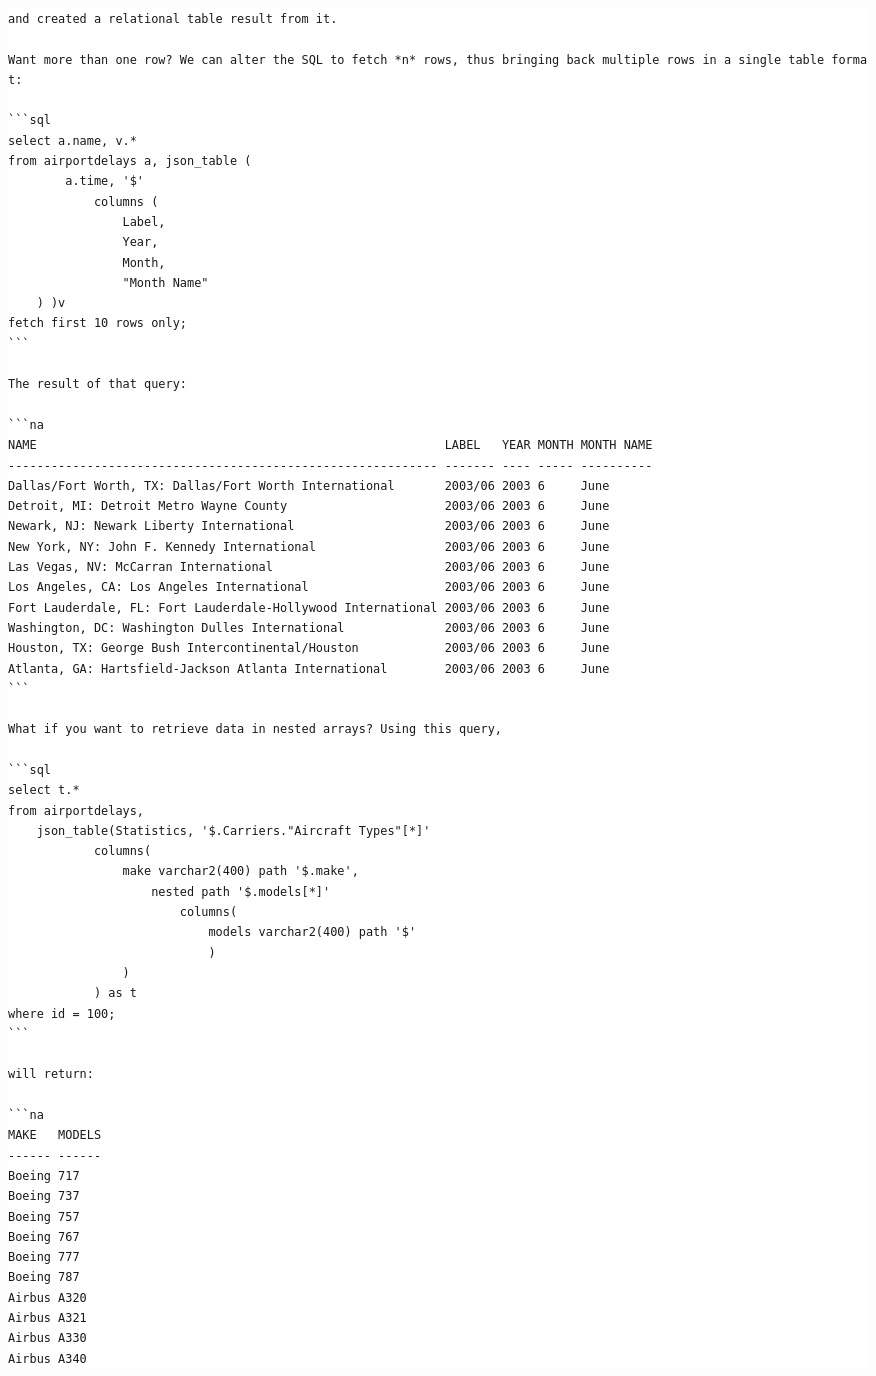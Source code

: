     and created a relational table result from it.

    Want more than one row? We can alter the SQL to fetch *n* rows, thus bringing back multiple rows in a single table format:

    ```sql
    select a.name, v.*
    from airportdelays a, json_table (
            a.time, '$' 
                columns (
                    Label,
                    Year,
                    Month,
                    "Month Name"
        ) )v
    fetch first 10 rows only;
    ```

    The result of that query:

    ```na
    NAME                                                         LABEL   YEAR MONTH MONTH NAME 
    ------------------------------------------------------------ ------- ---- ----- ---------- 
    Dallas/Fort Worth, TX: Dallas/Fort Worth International       2003/06 2003 6     June       
    Detroit, MI: Detroit Metro Wayne County                      2003/06 2003 6     June       
    Newark, NJ: Newark Liberty International                     2003/06 2003 6     June       
    New York, NY: John F. Kennedy International                  2003/06 2003 6     June       
    Las Vegas, NV: McCarran International                        2003/06 2003 6     June       
    Los Angeles, CA: Los Angeles International                   2003/06 2003 6     June       
    Fort Lauderdale, FL: Fort Lauderdale-Hollywood International 2003/06 2003 6     June       
    Washington, DC: Washington Dulles International              2003/06 2003 6     June       
    Houston, TX: George Bush Intercontinental/Houston            2003/06 2003 6     June       
    Atlanta, GA: Hartsfield-Jackson Atlanta International        2003/06 2003 6     June  
    ```

    What if you want to retrieve data in nested arrays? Using this query,

    ```sql
    select t.*
    from airportdelays,
        json_table(Statistics, '$.Carriers."Aircraft Types"[*]'
                columns(
                    make varchar2(400) path '$.make',
                        nested path '$.models[*]'
                            columns(
                                models varchar2(400) path '$'
                                )
                    )    
                ) as t
    where id = 100;
    ```

    will return:

    ```na
    MAKE   MODELS 
    ------ ------ 
    Boeing 717    
    Boeing 737    
    Boeing 757    
    Boeing 767    
    Boeing 777    
    Boeing 787    
    Airbus A320   
    Airbus A321   
    Airbus A330   
    Airbus A340   